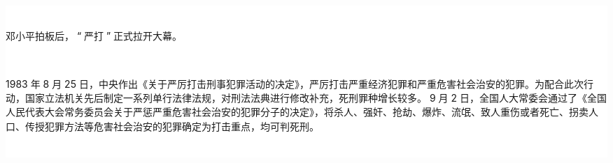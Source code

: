   </span>
  <br/>
 </p>
 <p class="p2">
  <span class="s1">
   邓小平拍板后，
  </span>
  <span class="s2">
   “
  </span>
  <span class="s1">
   严打
  </span>
  <span class="s2">
   ”
  </span>
  <span class="s1">
   正式拉开大幕。
  </span>
 </p>
 <p class="p1">
  <span class="s1">
  </span>
  <br/>
 </p>
 <p class="p2">
  <span class="s2">
   1983
  </span>
  <span class="s1">
   年
  </span>
  <span class="s2">
   8
  </span>
  <span class="s1">
   月
  </span>
  <span class="s2">
   25
  </span>
  <span class="s1">
   日，中央作出《关于严厉打击刑事犯罪活动的决定》，严厉打击严重经济犯罪和严重危害社会治安的犯罪。为配合此次行动，国家立法机关先后制定一系列单行法律法规，对刑法法典进行修改补充，死刑罪种增长较多。
  </span>
  <span class="s2">
   9
  </span>
  <span class="s1">
   月
  </span>
  <span class="s2">
   2
  </span>
  <span class="s1">
   日，全国人大常委会通过了《全国人民代表大会常务委员会关于严惩严重危害社会治安的犯罪分子的决定》，将杀人、强奸、抢劫、爆炸、流氓、致人重伤或者死亡、拐卖人口、传授犯罪方法等危害社会治安的犯罪确定为打击重点，均可判死刑。
  </span>
 </p>
 <p class="p1">
  <span class="s1">
  </span>
  <br/>
 </p>
 <p class="p2">